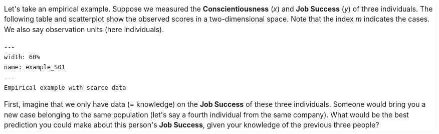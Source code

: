Let's take an empirical example. Suppose we measured the **Conscientiousness** ($x$) and **Job Success** ($y$) of three individuals. The following table and scatterplot show the observed scores in a two-dimensional space. Note that the index $m$ indicates the cases. We also say observation units (here individuals).

```{figure} figures/example_S01.png
---
width: 60%
name: example_S01
---
Empirical example with scarce data
```

First, imagine that we only have data (= knowledge) on the **Job Success** of these three individuals. Someone would bring you a new case belonging to the same population (let's say a fourth individual from the same company). What would be the best prediction you could make about this person's **Job Success**, given your knowledge of the previous three people?

